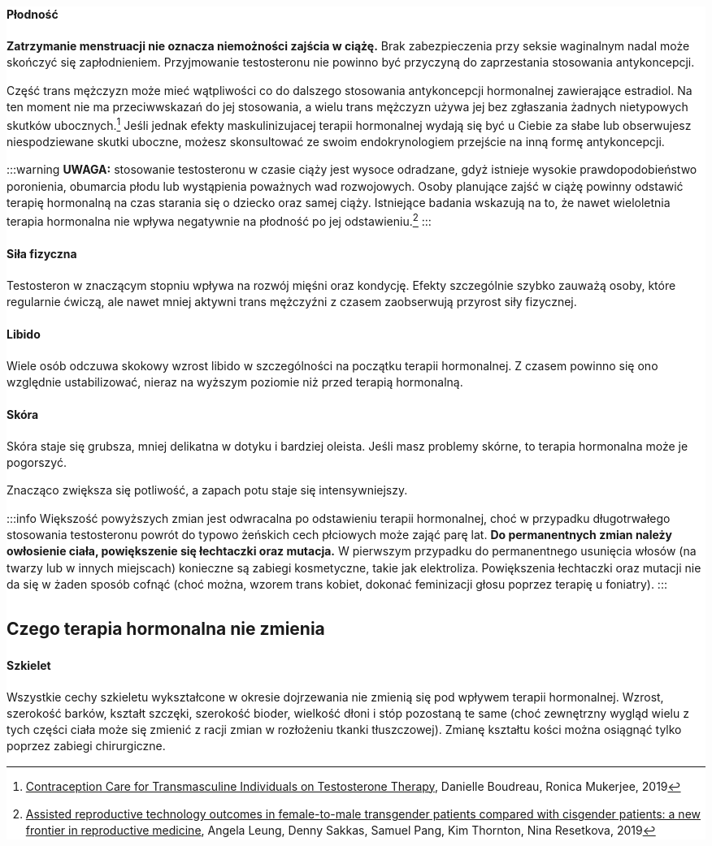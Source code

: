 
#### Płodność 

**Zatrzymanie menstruacji nie oznacza niemożności zajścia w ciążę.** Brak zabezpieczenia przy seksie waginalnym nadal może skończyć się zapłodnieniem. Przyjmowanie testosteronu nie powinno być przyczyną do zaprzestania stosowania antykoncepcji. 

Część trans mężczyzn może mieć wątpliwości co do dalszego stosowania antykoncepcji hormonalnej zawierające estradiol. Na ten moment nie ma przeciwwskazań do jej stosowania, a wielu trans mężczyzn używa jej bez zgłaszania żadnych nietypowych skutków ubocznych.[^7] Jeśli jednak efekty maskulinizujacej terapii hormonalnej wydają się być u Ciebie za słabe lub obserwujesz niespodziewane skutki uboczne, możesz skonsultować ze swoim endokrynologiem przejście na inną formę antykoncepcji. 

:::warning
**UWAGA:** stosowanie testosteronu w czasie ciąży jest wysoce odradzane, gdyż istnieje wysokie prawdopodobieństwo poronienia, obumarcia płodu lub wystąpienia poważnych wad rozwojowych. Osoby planujące zajść w ciążę powinny odstawić terapię hormonalną na czas starania się o dziecko oraz samej ciąży. Istniejące badania wskazują na to, że nawet wieloletnia terapia hormonalna nie wpływa negatywnie na płodność po jej odstawieniu.[^8] 
:::

#### Siła fizyczna

Testosteron w znaczącym stopniu wpływa na rozwój mięśni oraz kondycję. Efekty szczególnie szybko zauważą osoby, które regularnie ćwiczą, ale nawet mniej aktywni trans mężczyźni z czasem zaobserwują przyrost siły fizycznej. 

#### Libido

Wiele osób odczuwa skokowy wzrost libido w szczególności na początku terapii hormonalnej. Z czasem powinno się ono względnie ustabilizować, nieraz na wyższym poziomie niż przed terapią hormonalną.

#### Skóra

Skóra staje się grubsza, mniej delikatna w dotyku i bardziej oleista. Jeśli masz problemy skórne, to terapia hormonalna może je pogorszyć. 

Znacząco zwiększa się potliwość, a zapach potu staje się intensywniejszy.

:::info
Większość powyższych zmian jest odwracalna po odstawieniu terapii hormonalnej, choć w przypadku długotrwałego stosowania testosteronu powrót do typowo żeńskich cech płciowych może zająć parę lat. **Do permanentnych zmian należy owłosienie ciała, powiększenie się łechtaczki oraz mutacja.** W pierwszym przypadku do permanentnego usunięcia włosów (na twarzy lub w innych miejscach) konieczne są zabiegi kosmetyczne, takie jak elektroliza. Powiększenia łechtaczki oraz mutacji nie da się w żaden sposób cofnąć (choć można, wzorem trans kobiet, dokonać feminizacji głosu poprzez terapię u foniatry).
:::

## Czego terapia hormonalna nie zmienia

#### Szkielet

Wszystkie cechy szkieletu wykształcone w okresie dojrzewania nie zmienią się pod wpływem terapii hormonalnej. Wzrost, szerokość barków, kształt szczęki, szerokość bioder, wielkość dłoni i stóp pozostaną te same (choć zewnętrzny wygląd wielu z tych części ciała może się zmienić z racji zmian w rozłożeniu tkanki tłuszczowej). Zmianę kształtu kości można osiągnąć tylko poprzez zabiegi chirurgiczne.


[^1]: [No correlation between serum testosterone levels and state-level anger intensity in transgender people: Results from the European Network for the Investigation of Gender Incongruence](https://pubmed.ncbi.nlm.nih.gov/30822410/), Justine Defreyne, Baudewijntje Kreukels, Guy T'Sjoen, Annemieke Staphorsius, Martin Den Heijer, Gunter Heylens, Els Elaut, 2019
[^2]: [Changes in regional body fat, lean body mass and body shape in trans persons using cross-sex hormonal therapy: results from a multicenter prospective study](https://eje.bioscientifica.com/view/journals/eje/178/2/EJE-17-0496.xml), M. Klaver i in. 2018 
[^3]: [Efficacy and safety of minoxidil 3% lotion for beard enhancement: A randomized, double-masked, placebo-controlled study](https://pubmed.ncbi.nlm.nih.gov/26893270/), Sittichai Ingprasert, Chuchai Tanglertsampan, Nalintip Tangphianphan, Chinnawat Reanmanee, 2016
[^4]: [Case Report: Successful Use of Minoxidil to Promote Facial Hair Growth in an Adolescent Transgender Male](https://pubmed.ncbi.nlm.nih.gov/34677807/), Kenneth C. Pang, Thomas P. Nguyen, Rita Upreti, 2021
[^6]: [Breakthrough Bleeding in Transgender and Gender Diverse Adolescents and Young Adults on Long-Term Testosterone](https://pubmed.ncbi.nlm.nih.gov/33910088/), Frances Grimstad, Jessica Kremen, Jessica Shim, Brittany M. Charlton, Elizabeth R. Boskey, 2021
[^7]: [Contraception Care for Transmasculine Individuals on Testosterone Therapy](https://onlinelibrary.wiley.com/doi/10.1111/jmwh.12962), Danielle Boudreau, Ronica Mukerjee, 2019
[^8]: [Assisted reproductive technology outcomes in female-to-male transgender patients compared with cisgender patients: a new frontier in reproductive medicine](https://pubmed.ncbi.nlm.nih.gov/31594633/), Angela Leung, Denny Sakkas, Samuel Pang, Kim Thornton, Nina Resetkova, 2019
[^9]: [Dose-response analysis of testosterone replacement therapy in patients with female to male gender identity disorder](https://pubmed.ncbi.nlm.nih.gov/23117148/), Aya Nakamura, Masami Watanabe, Morito Sugimoto, Tomoko Sako, Sabina Mahmood, Haruki Kaku, Yasutomo Nasu, Kazushi Ishii, Atsushi Nagai, Hiromi Kumon, 2013
[^10]: [A long-term follow-up study of mortality in transsexuals receiving treatment with cross-sex hormones](https://pubmed.ncbi.nlm.nih.gov/21266549/), Henk Asscheman, Erik J. Giltay, Jos A. J. Megens, W. Pim de Ronde, Michael A. A. van Trotsenburg, Louis J. G. Gooren, 2011
[^11]: [Erythrocytosis in a Large Cohort of Trans Men Using Testosterone: A Long-Term Follow-Up Study on Prevalence, Determinants, and Exposure Years](https://pubmed.ncbi.nlm.nih.gov/33599731/), Milou Cecilia Madsen, Dennis van Dijk, Chantal Maria Wiepjes, Elfi Barbara Conemans, Abel Thijs, Martin den Heijer, 2021
[^12]: [Risk factors for acne development in the first 2 years after initiating masculinizing testosterone therapy among transgender men](https://www.jaad.org/article/S0190-9622(18)33115-3/fulltext), Jason Andrew Park, Erin Elizabeth Carter, Allison Ruth Larson, 2019
[^13]: [Short- and long-term clinical skin effects of testosterone treatment in trans men](https://pubmed.ncbi.nlm.nih.gov/24344810/), Katrien Wierckx, Fleur Van de Peer, Evelien Verhaeghe, David Dedecker, Eva Van Caenegem, Kaatje Toye, Jean Marc Kaufman, Guy T'Sjoen, 2014
[^14]: [Adverse Effects and Safety of 5-alpha Reductase Inhibitors (Finasteride, Dutasteride): A Systematic Review](https://www.ncbi.nlm.nih.gov/labs/pmc/articles/PMC5023004/), Jason M. Hirshburg, Petra A. Kelsey, Chelsea A. Therrien, A. Carlo Gavino, Jason S. Reichenberg, 2016
[^15]: [Ovarian Histopathology in Transmasculine Persons on Testosterone: A Multicenter Case Series](https://pubmed.ncbi.nlm.nih.gov/32703706/), Frances W. Grimstad, Kylie G. Fowler, Erika P. New, Cecile A. Ferrando, Robert R. Pollard, Graham Chapman, Meredith Gray, Veronica Gomez Lobo, 2020
[^16]: [New-Onset Abdominopelvic Pain After Initiation of Testosterone Therapy Among Trans-Masculine Persons: A Community-Based Exploratory Survey](https://pubmed.ncbi.nlm.nih.gov/32552294/), Frances W. Grimstad, Elizabeth Boskey, Meredith Grey, 2020
[^17]: [Blood Pressure Effects of Gender-Affirming Hormone Therapy in Transgender and Gender-Diverse Adults](https://www.ahajournals.org/doi/full/10.1161/HYPERTENSIONAHA.120.16839), Katherine Banks, Mabel Kyinn, Shalem Y. Leemaqz, Eleanor Sarkodie, Deborah Goldstein, Michael S. Irwig, 2021
[^18]: [Exogenous testosterone does not induce or exacerbate the metabolic features associated with pcos among transgender men](https://www.endocrinepractice.org/article/S1530-891X(20)35343-X/fulltext), Kelly J. Chan, Jennifer J. Liang, Divya Jolly, Jamie D. Weinand, Joshua D. Safer, 2018
[^19]: [Independent and Combined Effects of Testosterone and Growth Hormone on Extracellular Water in Hypopituitary Men](https://academic.oup.com/jcem/article/90/7/3989/2837248#61815980), Gudmundur Johannsson, James Gibney, Troels Wolthers, Kin-Chuen Leung, Ken K. Y. Ho, 2005
[^20]: [Testosterone therapy and venous thromboembolism: A systematic review and meta-analysis](https://pubmed.ncbi.nlm.nih.gov/30396049/), Damon E. Houghton, Mouaz Alsawas, Patricia Barrioneuvo, Mouaffaa Tello, Wigdan Farah, Brad Beuschel, Larry J. Prokop, J. Bradley Layton, M. Hassan Murad, Stephan Moll, 2018
[^21]: [Cross-Sex Hormone Therapy in Trans Persons Is Safe and Effective at Short-Time Follow-Up: Results from the European Network for the Investigation of Gender Incongruence](https://onlinelibrary.wiley.com/doi/abs/10.1111/jsm.12571), Katrien Wierckx, Eva Van Caenegem, Thomas Schreiner, Ira Haraldsen, Alessandra Fisher, Kaatje Toye, Jean Marc Kaufman, Guy T'Sjoen, 2014
[^22]: [Occurrence of Acute Cardiovascular Events in Transgender Individuals Receiving Hormone Therapy](https://pubmed.ncbi.nlm.nih.gov/30776252/), Nienke M. Nota, Chantal M. Wiepjes, Christel J. M. de Blok, Louis J. G. Gooren, Baudewijntje P. C. Kreukels, Martin den Heijer, 2019
[^23]: [Prevalence of cardiovascular disease and cancer during cross-sex hormone therapy in a large cohort of trans persons: a case-control study](https://pubmed.ncbi.nlm.nih.gov/23904280/), K. Wierckx, E. Elaut, E. Declercq, G. Heylens, G. De Cuypere, Y.Taes, J. M. Kaufman, G. T'Sjoen, 2013
[^24]: [Effects of three different testosterone formulations in female-to-male transsexual persons](https://pubmed.ncbi.nlm.nih.gov/25250780/), Carla Pelusi, Antonietta Costantino, Valentina Martelli, Martina Lambertini, Alberto Bazzocchi, Federico Ponti, Giuseppe Battista, Stefano Venturoli, Maria C. Meriggiola, 2014
[^25]: [Comparative pharmacokinetics of androgen preparations: Application of computer analysis and simulation](https://link.springer.com/content/pdf/10.1007/978-3-662-00814-0_6.pdf), Hermann M. BehreFrank Oberpenning Eberhard Nieschlag, 1990
[^26]: [Randomised, double blind, crossover challenge study of allergenicity of peanut oils in subjects allergic to peanuts](https://pubmed.ncbi.nlm.nih.gov/9133891/), J. O. Hourihane, S. J. Bedwani, T. P. Dean, J. O. Warner, 1997
[^27]: [Safety of intramuscular testosterone in arachis oil for boys with peanut allergy requiring pubertal induction](https://pubmed.ncbi.nlm.nih.gov/31654765/), Susan Harvey, Susan M. O'Connell, Jonathan O'B Hourihane, 2020
[^28]: [Subcutaneous Injection of Testosterone Is an Effective and Preferred Alternative to Intramuscular Injection: Demonstration in Female-to-Male Transgender Patients](https://pubmed.ncbi.nlm.nih.gov/28379417/), Daniel I. Spratt i in. 2017
[^29]:  [Serum Testosterone Concentrations Remain Stable Between Injections in Patients Receiving Subcutaneous Testosterone](https://pubmed.ncbi.nlm.nih.gov/29264562/), Julie McFarland, Wendy Craig, Nigel J. Clarke, Daniel I. Spratt, 2017
[^30]: [Subcutaneous Testosterone Is Effective and Safe as Gender-Affirming Hormone Therapy in Transmasculine and Gender-Diverse Adolescents and Young Adults: A Single Center's 8-Year Experience](https://www.liebertpub.com/doi/10.1089/trgh.2020.0103), Sarah E. Laurenzano, Ron S. Newfield, Euyhyun Lee, Maja Marinkovic, 2021
[^31]: [Pharmacokinetics and Acceptability of Subcutaneous Injection of Testosterone Undecanoate](https://www.ncbi.nlm.nih.gov/labs/pmc/articles/PMC6676071/), Leo Turner i in. 2019
[^32]: [Prolonged Latency Period of Danazol-Induced Liver Injury in a Patient With Hereditary Angioedema](https://journals.lww.com/ajg/fulltext/2018/10001/prolonged_latency_period_of_danazol_induced_liver.2375.aspx), Patrick Kohlitz, Isaac Huml, 2018
[^33]: [Danazol and limb-threatening arterial thrombosis: two case reports](https://pubmed.ncbi.nlm.nih.gov/11743571/)
[^34]: [Hormonal Treatment Strategies Tailored to Non-Binary Transgender Individuals, Carlotta Cocchetti](https://www.ncbi.nlm.nih.gov/pmc/articles/PMC7356977/), Jiska Ristori, Alessia Romani, Mario Maggi, Alessandra Daphne Fisher, 2020
[^35]: [Long-term effects of androgen deprivation therapy in prostate cancer patients](https://pubmed.ncbi.nlm.nih.gov/12072048/), Shehzad Basaria, John Lieb 2nd, Alice M Tang, Theodore DeWeese, Michael Carducci, Mario Eisenberger, Adrian S. Dobs, 2002 
[^36]: [Androgen Deprivation Therapy and Mental Health: Impact on Depression and Cognition](https://pubmed.ncbi.nlm.nih.gov/31911085/), Jason P. Izard, D. Robert Siemens, 2020